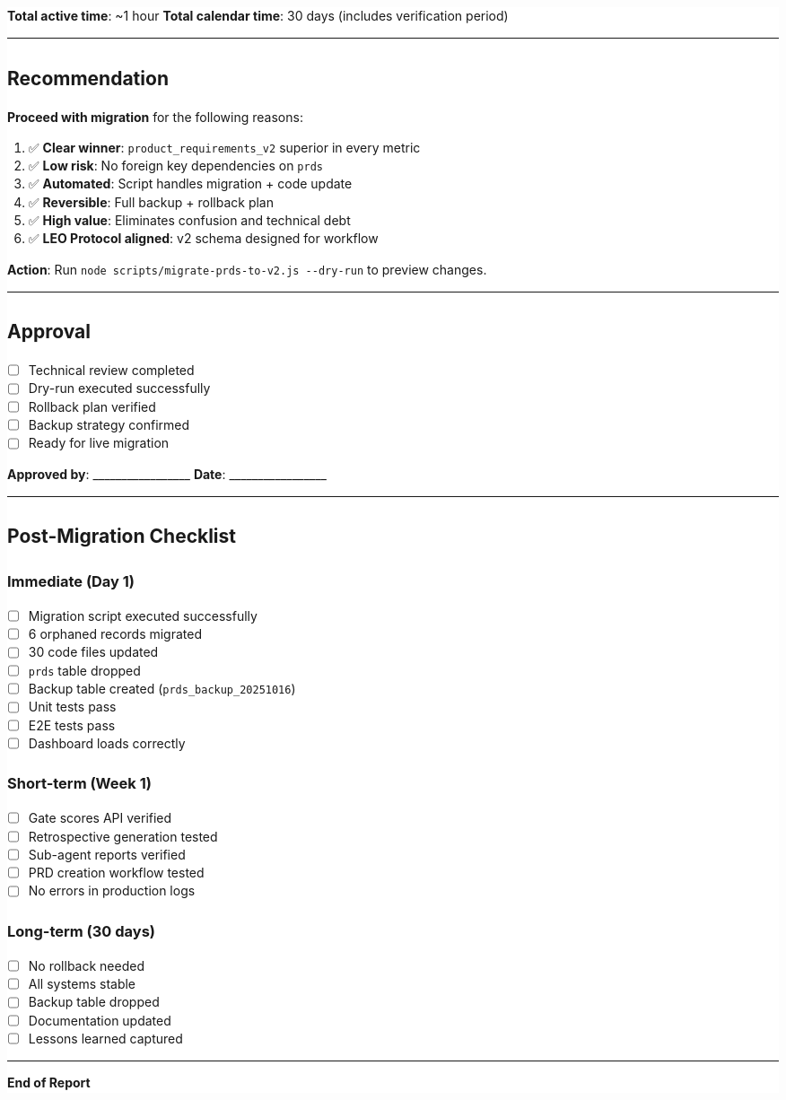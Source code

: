 **Total active time**: ~1 hour
**Total calendar time**: 30 days (includes verification period)

---

## Recommendation

**Proceed with migration** for the following reasons:

1. ✅ **Clear winner**: `product_requirements_v2` superior in every metric
2. ✅ **Low risk**: No foreign key dependencies on `prds`
3. ✅ **Automated**: Script handles migration + code update
4. ✅ **Reversible**: Full backup + rollback plan
5. ✅ **High value**: Eliminates confusion and technical debt
6. ✅ **LEO Protocol aligned**: v2 schema designed for workflow

**Action**: Run `node scripts/migrate-prds-to-v2.js --dry-run` to preview changes.

---

## Approval

- [ ] Technical review completed
- [ ] Dry-run executed successfully
- [ ] Rollback plan verified
- [ ] Backup strategy confirmed
- [ ] Ready for live migration

**Approved by**: _________________
**Date**: _________________

---

## Post-Migration Checklist

### Immediate (Day 1)
- [ ] Migration script executed successfully
- [ ] 6 orphaned records migrated
- [ ] 30 code files updated
- [ ] `prds` table dropped
- [ ] Backup table created (`prds_backup_20251016`)
- [ ] Unit tests pass
- [ ] E2E tests pass
- [ ] Dashboard loads correctly

### Short-term (Week 1)
- [ ] Gate scores API verified
- [ ] Retrospective generation tested
- [ ] Sub-agent reports verified
- [ ] PRD creation workflow tested
- [ ] No errors in production logs

### Long-term (30 days)
- [ ] No rollback needed
- [ ] All systems stable
- [ ] Backup table dropped
- [ ] Documentation updated
- [ ] Lessons learned captured

---

**End of Report**
